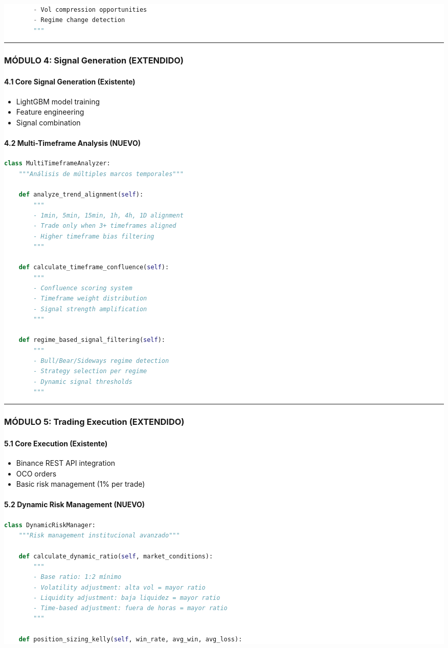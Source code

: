 ```python
        - Vol compression opportunities
        - Regime change detection
        """
```

---

### **MÓDULO 4: Signal Generation** (EXTENDIDO)

#### **4.1 Core Signal Generation (Existente)**
- LightGBM model training
- Feature engineering
- Signal combination

#### **4.2 Multi-Timeframe Analysis (NUEVO)**
```python
class MultiTimeframeAnalyzer:
    """Análisis de múltiples marcos temporales"""
    
    def analyze_trend_alignment(self):
        """
        - 1min, 5min, 15min, 1h, 4h, 1D alignment
        - Trade only when 3+ timeframes aligned
        - Higher timeframe bias filtering
        """
    
    def calculate_timeframe_confluence(self):
        """
        - Confluence scoring system
        - Timeframe weight distribution
        - Signal strength amplification
        """
    
    def regime_based_signal_filtering(self):
        """
        - Bull/Bear/Sideways regime detection
        - Strategy selection per regime
        - Dynamic signal thresholds
        """
```

---

### **MÓDULO 5: Trading Execution** (EXTENDIDO)

#### **5.1 Core Execution (Existente)**
- Binance REST API integration
- OCO orders
- Basic risk management (1% per trade)

#### **5.2 Dynamic Risk Management (NUEVO)**
```python
class DynamicRiskManager:
    """Risk management institucional avanzado"""
    
    def calculate_dynamic_ratio(self, market_conditions):
        """
        - Base ratio: 1:2 mínimo
        - Volatility adjustment: alta vol = mayor ratio
        - Liquidity adjustment: baja liquidez = mayor ratio
        - Time-based adjustment: fuera de horas = mayor ratio
        """
    
    def position_sizing_kelly(self, win_rate, avg_win, avg_loss):
```